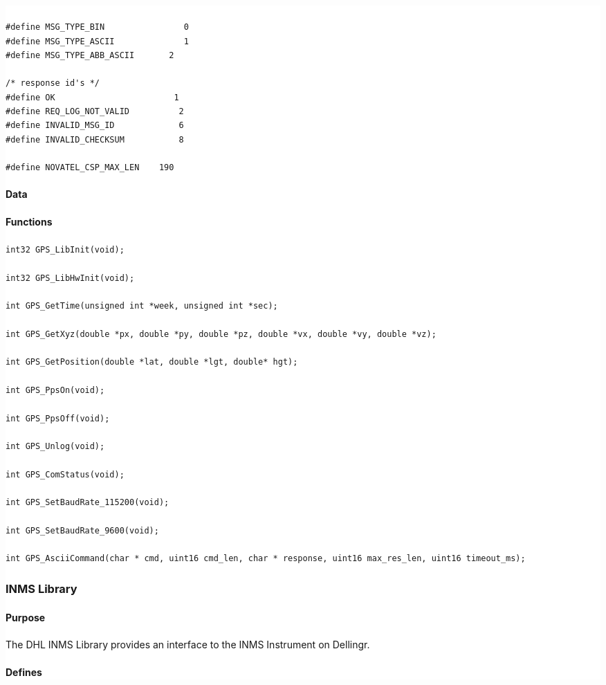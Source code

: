 ```

#define MSG_TYPE_BIN		        0
#define MSG_TYPE_ASCII  	        1
#define MSG_TYPE_ABB_ASCII 	     2
 
/* response id's */
#define OK			              1
#define REQ_LOG_NOT_VALID	       2
#define INVALID_MSG_ID		       6
#define INVALID_CHECKSUM	       8

#define NOVATEL_CSP_MAX_LEN	   190
```

#### Data

#### Functions 

```
int32 GPS_LibInit(void);

int32 GPS_LibHwInit(void);

int GPS_GetTime(unsigned int *week, unsigned int *sec);

int GPS_GetXyz(double *px, double *py, double *pz, double *vx, double *vy, double *vz);

int GPS_GetPosition(double *lat, double *lgt, double* hgt);

int GPS_PpsOn(void);

int GPS_PpsOff(void);

int GPS_Unlog(void);

int GPS_ComStatus(void);

int GPS_SetBaudRate_115200(void);

int GPS_SetBaudRate_9600(void);

int GPS_AsciiCommand(char * cmd, uint16 cmd_len, char * response, uint16 max_res_len, uint16 timeout_ms);
```

### INMS Library


#### Purpose 

The DHL INMS Library provides an interface to the INMS Instrument on Dellingr.

#### Defines
